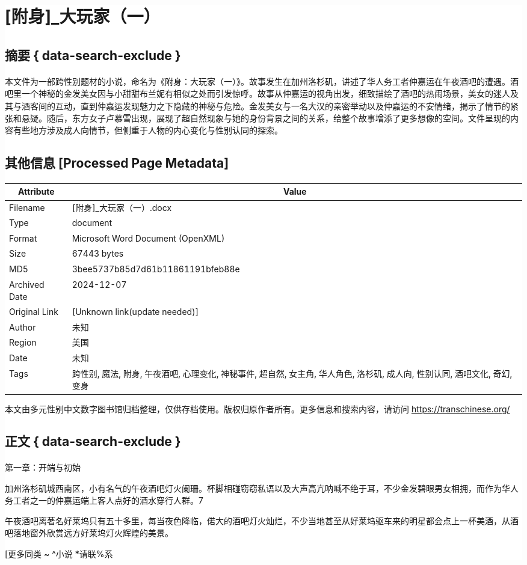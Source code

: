 # [附身]_大玩家（一）



## 摘要  { data-search-exclude }


本文件为一部跨性别题材的小说，命名为《附身：大玩家（一）》。故事发生在加州洛杉矶，讲述了华人务工者仲嘉运在午夜酒吧的遭遇。酒吧里一个神秘的金发美女因与小甜甜布兰妮有相似之处而引发惊呼。故事从仲嘉运的视角出发，细致描绘了酒吧的热闹场景，美女的迷人及其与酒客间的互动，直到仲嘉运发现魅力之下隐藏的神秘与危险。金发美女与一名大汉的亲密举动以及仲嘉运的不安情绪，揭示了情节的紧张和悬疑。随后，东方女子卢慕雪出现，展现了超自然现象与她的身份背景之间的关系，给整个故事增添了更多想像的空间。文件呈现的内容有些地方涉及成人向情节，但侧重于人物的内心变化与性别认同的探索。



## 其他信息 [Processed Page Metadata]

| Attribute       | Value                                  |
|-----------------|----------------------------------------|
| Filename        | [附身]_大玩家（一）.docx                             |
| Type            | document                                 |
| Format          | Microsoft Word Document (OpenXML)                               |
| Size            | 67443 bytes                           |
| MD5             | 3bee5737b85d7d61b11861191bfeb88e                                  |
| Archived Date   | 2024-12-07                             |
| Original Link   | [Unknown link(update needed)]                         |
| Author          | 未知                               |
| Region          | 美国                               |
| Date            | 未知                                 |
| Tags            | 跨性别, 魔法, 附身, 午夜酒吧, 心理变化, 神秘事件, 超自然, 女主角, 华人角色, 洛杉矶, 成人向, 性别认同, 酒吧文化, 奇幻, 变身                                 |

本文由多元性别中文数字图书馆归档整理，仅供存档使用。版权归原作者所有。更多信息和搜索内容，请访问 <https://transchinese.org/>


## 正文 { data-search-exclude }


第一章：开端与初始





加州洛杉矶城西南区，小有名气的午夜酒吧灯火阑珊。杯脚相碰窃窃私语以及大声高亢呐喊不绝于耳，不少金发碧眼男女相拥，而作为华人务工者之一的仲嘉运端上客人点好的酒水穿行人群。7



午夜酒吧离著名好莱坞只有五十多里，每当夜色降临，偌大的酒吧灯火灿烂，不少当地甚至从好莱坞驱车来的明星都会点上一杯美酒，从酒吧落地窗外欣赏远方好莱坞灯火辉煌的美景。



 [更多同类 ~ ^小说 *请联%系

